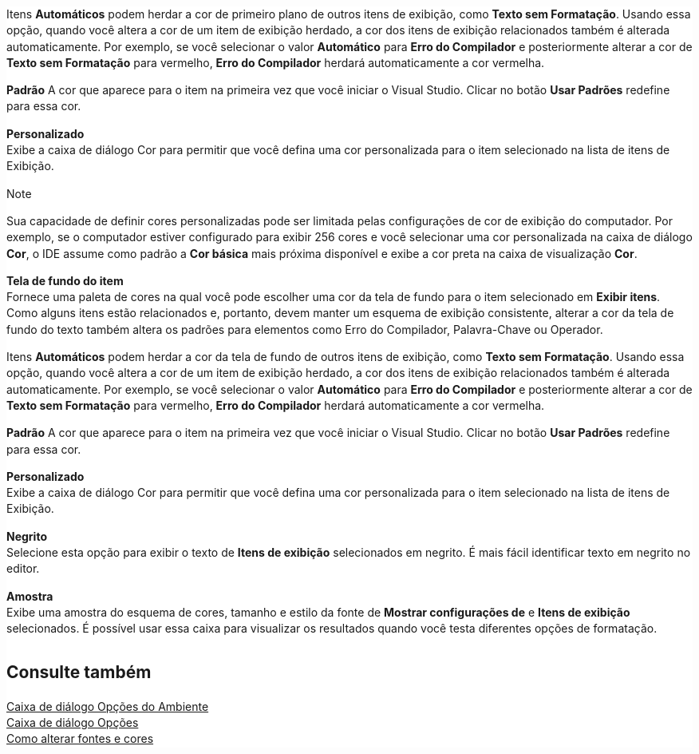  Itens **Automáticos** podem herdar a cor de primeiro plano de outros itens de exibição, como **Texto sem Formatação**. Usando essa opção, quando você altera a cor de um item de exibição herdado, a cor dos itens de exibição relacionados também é alterada automaticamente. Por exemplo, se você selecionar o valor **Automático** para **Erro do Compilador** e posteriormente alterar a cor de **Texto sem Formatação** para vermelho, **Erro do Compilador** herdará automaticamente a cor vermelha.  
  
 **Padrão** A cor que aparece para o item na primeira vez que você iniciar o Visual Studio. Clicar no botão **Usar Padrões** redefine para essa cor.  
  
 **Personalizado**  
 Exibe a caixa de diálogo Cor para permitir que você defina uma cor personalizada para o item selecionado na lista de itens de Exibição.  
  
> [!NOTE]
>  Sua capacidade de definir cores personalizadas pode ser limitada pelas configurações de cor de exibição do computador. Por exemplo, se o computador estiver configurado para exibir 256 cores e você selecionar uma cor personalizada na caixa de diálogo **Cor**, o IDE assume como padrão a **Cor básica** mais próxima disponível e exibe a cor preta na caixa de visualização **Cor**.  
  
 **Tela de fundo do item**  
 Fornece uma paleta de cores na qual você pode escolher uma cor da tela de fundo para o item selecionado em **Exibir itens**. Como alguns itens estão relacionados e, portanto, devem manter um esquema de exibição consistente, alterar a cor da tela de fundo do texto também altera os padrões para elementos como Erro do Compilador, Palavra-Chave ou Operador.  
  
 Itens **Automáticos** podem herdar a cor da tela de fundo de outros itens de exibição, como **Texto sem Formatação**. Usando essa opção, quando você altera a cor de um item de exibição herdado, a cor dos itens de exibição relacionados também é alterada automaticamente. Por exemplo, se você selecionar o valor **Automático** para **Erro do Compilador** e posteriormente alterar a cor de **Texto sem Formatação** para vermelho, **Erro do Compilador** herdará automaticamente a cor vermelha.  
  
 **Padrão** A cor que aparece para o item na primeira vez que você iniciar o Visual Studio. Clicar no botão **Usar Padrões** redefine para essa cor.  
  
 **Personalizado**  
 Exibe a caixa de diálogo Cor para permitir que você defina uma cor personalizada para o item selecionado na lista de itens de Exibição.  
  
 **Negrito**  
 Selecione esta opção para exibir o texto de **Itens de exibição** selecionados em negrito. É mais fácil identificar texto em negrito no editor.  
  
 **Amostra**  
 Exibe uma amostra do esquema de cores, tamanho e estilo da fonte de **Mostrar configurações de** e **Itens de exibição** selecionados. É possível usar essa caixa para visualizar os resultados quando você testa diferentes opções de formatação.  
  
## <a name="see-also"></a>Consulte também  
 [Caixa de diálogo Opções do Ambiente](../../ide/reference/environment-options-dialog-box.md)   
 [Caixa de diálogo Opções](../../ide/reference/options-dialog-box-visual-studio.md)   
 [Como alterar fontes e cores](../../ide/how-to-change-fonts-and-colors-in-visual-studio.md)
